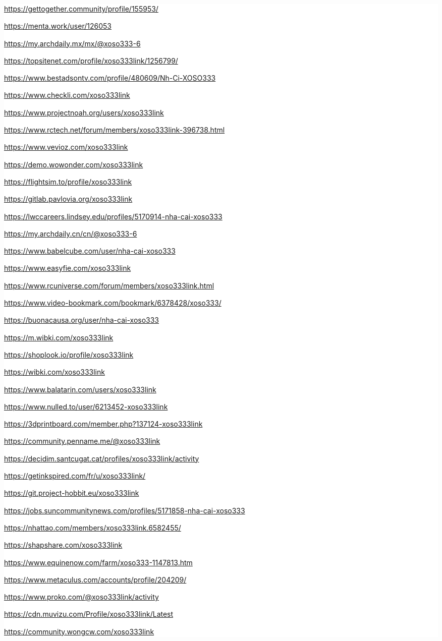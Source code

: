 <p><a href="https://gettogether.community/profile/155953/">https://gettogether.community/profile/155953/</a></p>
<p><a href="https://menta.work/user/126053">https://menta.work/user/126053</a></p>
<p><a href="https://my.archdaily.mx/mx/@xoso333-6">https://my.archdaily.mx/mx/@xoso333-6</a></p>
<p><a href="https://topsitenet.com/profile/xoso333link/1256799/">https://topsitenet.com/profile/xoso333link/1256799/</a></p>
<p><a href="https://www.bestadsontv.com/profile/480609/Nh-Ci-XOSO333">https://www.bestadsontv.com/profile/480609/Nh-Ci-XOSO333</a></p>
<p><a href="https://www.checkli.com/xoso333link">https://www.checkli.com/xoso333link</a></p>
<p><a href="https://www.projectnoah.org/users/xoso333link">https://www.projectnoah.org/users/xoso333link</a></p>
<p><a href="https://www.rctech.net/forum/members/xoso333link-396738.html">https://www.rctech.net/forum/members/xoso333link-396738.html</a></p>
<p><a href="https://www.vevioz.com/xoso333link">https://www.vevioz.com/xoso333link</a></p>
<p><a href="https://demo.wowonder.com/xoso333link">https://demo.wowonder.com/xoso333link</a></p>
<p><a href="https://flightsim.to/profile/xoso333link">https://flightsim.to/profile/xoso333link</a></p>
<p><a href="https://gitlab.pavlovia.org/xoso333link">https://gitlab.pavlovia.org/xoso333link</a></p>
<p><a href="https://lwccareers.lindsey.edu/profiles/5170914-nha-cai-xoso333">https://lwccareers.lindsey.edu/profiles/5170914-nha-cai-xoso333</a></p>
<p><a href="https://my.archdaily.cn/cn/@xoso333-6">https://my.archdaily.cn/cn/@xoso333-6</a></p>
<p><a href="https://www.babelcube.com/user/nha-cai-xoso333">https://www.babelcube.com/user/nha-cai-xoso333</a></p>
<p><a href="https://www.easyfie.com/xoso333link">https://www.easyfie.com/xoso333link</a></p>
<p><a href="https://www.rcuniverse.com/forum/members/xoso333link.html">https://www.rcuniverse.com/forum/members/xoso333link.html</a></p>
<p><a href="https://www.video-bookmark.com/bookmark/6378428/xoso333/">https://www.video-bookmark.com/bookmark/6378428/xoso333/</a></p>
<p><a href="https://buonacausa.org/user/nha-cai-xoso333">https://buonacausa.org/user/nha-cai-xoso333</a></p>
<p><a href="https://m.wibki.com/xoso333link">https://m.wibki.com/xoso333link</a></p>
<p><a href="https://shoplook.io/profile/xoso333link">https://shoplook.io/profile/xoso333link</a></p>
<p><a href="https://wibki.com/xoso333link">https://wibki.com/xoso333link</a></p>
<p><a href="https://www.balatarin.com/users/xoso333link">https://www.balatarin.com/users/xoso333link</a></p>
<p><a href="https://www.nulled.to/user/6213452-xoso333link">https://www.nulled.to/user/6213452-xoso333link</a></p>
<p><a href="https://3dprintboard.com/member.php?137124-xoso333link">https://3dprintboard.com/member.php?137124-xoso333link</a></p>
<p><a href="https://community.penname.me/@xoso333link">https://community.penname.me/@xoso333link</a></p>
<p><a href="https://decidim.santcugat.cat/profiles/xoso333link/activity">https://decidim.santcugat.cat/profiles/xoso333link/activity</a></p>
<p><a href="https://getinkspired.com/fr/u/xoso333link/">https://getinkspired.com/fr/u/xoso333link/</a></p>
<p><a href="https://git.project-hobbit.eu/xoso333link">https://git.project-hobbit.eu/xoso333link</a></p>
<p><a href="https://jobs.suncommunitynews.com/profiles/5171858-nha-cai-xoso333">https://jobs.suncommunitynews.com/profiles/5171858-nha-cai-xoso333</a></p>
<p><a href="https://nhattao.com/members/xoso333link.6582455/">https://nhattao.com/members/xoso333link.6582455/</a></p>
<p><a href="https://shapshare.com/xoso333link">https://shapshare.com/xoso333link</a></p>
<p><a href="https://www.equinenow.com/farm/xoso333-1147813.htm">https://www.equinenow.com/farm/xoso333-1147813.htm</a></p>
<p><a href="https://www.metaculus.com/accounts/profile/204209/">https://www.metaculus.com/accounts/profile/204209/</a></p>
<p><a href="https://www.proko.com/@xoso333link/activity">https://www.proko.com/@xoso333link/activity</a></p>
<p><a href="https://cdn.muvizu.com/Profile/xoso333link/Latest">https://cdn.muvizu.com/Profile/xoso333link/Latest</a></p>
<p><a href="https://community.wongcw.com/xoso333link">https://community.wongcw.com/xoso333link</a></p>